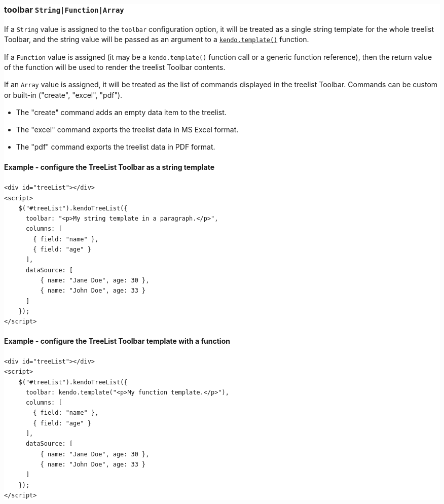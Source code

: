 ### toolbar `String|Function|Array`

If a `String` value is assigned to the `toolbar` configuration option, it will be treated as a single string template for the whole treelist Toolbar,
and the string value will be passed as an argument to a [`kendo.template()`](/api/framework/kendo#methods-template) function.

If a `Function` value is assigned (it may be a `kendo.template()` function call or a generic function reference), then the return value of the function will be used to render the treelist Toolbar contents.

If an `Array` value is assigned, it will be treated as the list of commands displayed in the treelist Toolbar. Commands can be custom or built-in ("create", "excel", "pdf").

* The "create" command adds an empty data item to the treelist.

* The "excel" command exports the treelist data in MS Excel format.

* The "pdf" command exports the treelist data in PDF format.

#### Example - configure the TreeList Toolbar as a string template

    <div id="treeList"></div>
    <script>
        $("#treeList").kendoTreeList({
          toolbar: "<p>My string template in a paragraph.</p>",
          columns: [
            { field: "name" },
            { field: "age" }
          ],
          dataSource: [
              { name: "Jane Doe", age: 30 },
              { name: "John Doe", age: 33 }
          ]
        });
    </script>

#### Example - configure the TreeList Toolbar template with a function

    <div id="treeList"></div>
    <script>
        $("#treeList").kendoTreeList({
          toolbar: kendo.template("<p>My function template.</p>"),
          columns: [
            { field: "name" },
            { field: "age" }
          ],
          dataSource: [
              { name: "Jane Doe", age: 30 },
              { name: "John Doe", age: 33 }
          ]
        });
    </script>
